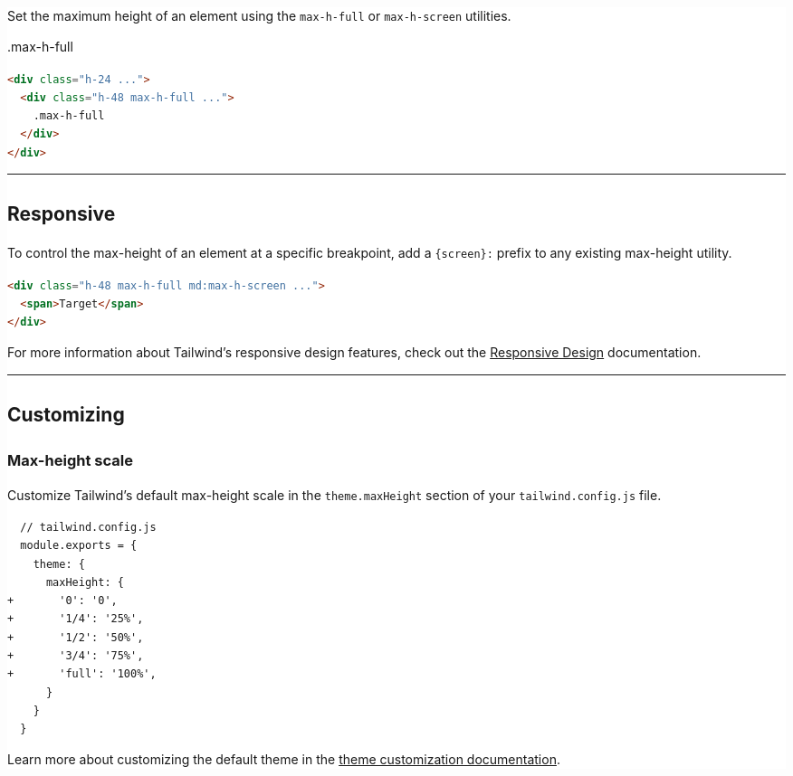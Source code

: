 Set the maximum height of an element using the `max-h-full` or `max-h-screen` utilities.

.max-h-full

```html
<div class="h-24 ...">
  <div class="h-48 max-h-full ...">
    .max-h-full
  </div>
</div>
```

------

## Responsive

To control the max-height of an element at a specific breakpoint, add a `{screen}:` prefix to any existing max-height utility.

```html
<div class="h-48 max-h-full md:max-h-screen ...">
  <span>Target</span>
</div>
```

For more information about Tailwind’s responsive design features, check out the [Responsive Design](https://tailwindcss.com/docs/responsive-design) documentation.

------

## Customizing

### Max-height scale

Customize Tailwind’s default max-height scale in the `theme.maxHeight` section of your `tailwind.config.js` file.

```diff-js
  // tailwind.config.js
  module.exports = {
    theme: {
      maxHeight: {
+       '0': '0',
+       '1/4': '25%',
+       '1/2': '50%',
+       '3/4': '75%',
+       'full': '100%',
      }
    }
  }
```

Learn more about customizing the default theme in the [theme customization documentation](https://tailwindcss.com/docs/theme#customizing-the-default-theme).
